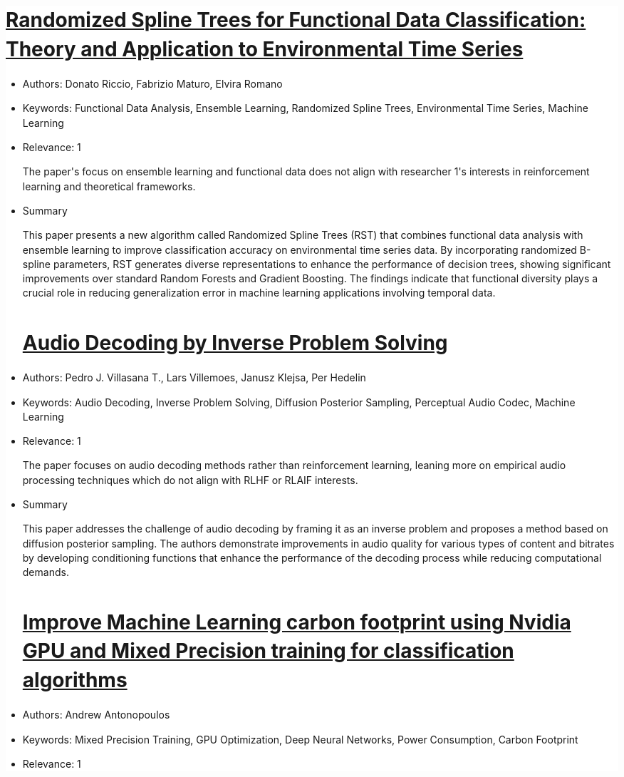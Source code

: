   # [Randomized Spline Trees for Functional Data Classification: Theory and   Application to Environmental Time Series](http://arxiv.org/abs/2409.07879v1)

- Authors: Donato Riccio, Fabrizio Maturo, Elvira Romano

- Keywords: Functional Data Analysis, Ensemble Learning, Randomized Spline Trees, Environmental Time Series, Machine Learning

- Relevance: 1
  
  The paper's focus on ensemble learning and functional data does not align with researcher 1's interests in reinforcement learning and theoretical frameworks.

- Summary
  
  This paper presents a new algorithm called Randomized Spline Trees (RST) that combines functional data analysis with ensemble learning to improve classification accuracy on environmental time series data. By incorporating randomized B-spline parameters, RST generates diverse representations to enhance the performance of decision trees, showing significant improvements over standard Random Forests and Gradient Boosting. The findings indicate that functional diversity plays a crucial role in reducing generalization error in machine learning applications involving temporal data. 
  
  # [Audio Decoding by Inverse Problem Solving](http://arxiv.org/abs/2409.07858v1)

- Authors: Pedro J. Villasana T., Lars Villemoes, Janusz Klejsa, Per Hedelin

- Keywords: Audio Decoding, Inverse Problem Solving, Diffusion Posterior Sampling, Perceptual Audio Codec, Machine Learning

- Relevance: 1
  
  The paper focuses on audio decoding methods rather than reinforcement learning, leaning more on empirical audio processing techniques which do not align with RLHF or RLAIF interests.

- Summary
  
  This paper addresses the challenge of audio decoding by framing it as an inverse problem and proposes a method based on diffusion posterior sampling. The authors demonstrate improvements in audio quality for various types of content and bitrates by developing conditioning functions that enhance the performance of the decoding process while reducing computational demands.
  
  # [Improve Machine Learning carbon footprint using Nvidia GPU and Mixed   Precision training for classification algorithms](http://arxiv.org/abs/2409.07853v1)

- Authors: Andrew Antonopoulos

- Keywords: Mixed Precision Training, GPU Optimization, Deep Neural Networks, Power Consumption, Carbon Footprint

- Relevance: 1
  